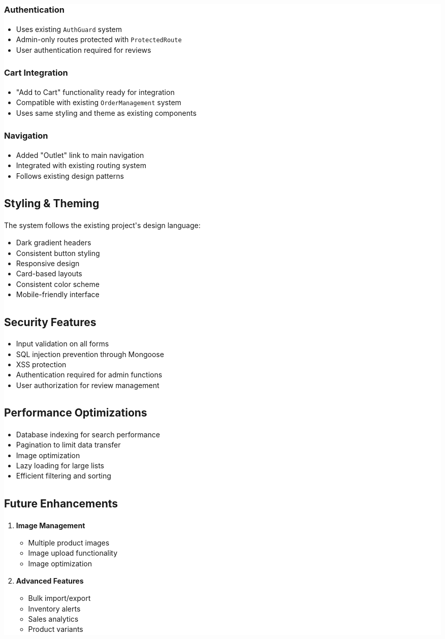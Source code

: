 ### Authentication
- Uses existing `AuthGuard` system
- Admin-only routes protected with `ProtectedRoute`
- User authentication required for reviews

### Cart Integration
- "Add to Cart" functionality ready for integration
- Compatible with existing `OrderManagement` system
- Uses same styling and theme as existing components

### Navigation
- Added "Outlet" link to main navigation
- Integrated with existing routing system
- Follows existing design patterns

## Styling & Theming

The system follows the existing project's design language:
- Dark gradient headers
- Consistent button styling
- Responsive design
- Card-based layouts
- Consistent color scheme
- Mobile-friendly interface

## Security Features

- Input validation on all forms
- SQL injection prevention through Mongoose
- XSS protection
- Authentication required for admin functions
- User authorization for review management

## Performance Optimizations

- Database indexing for search performance
- Pagination to limit data transfer
- Image optimization
- Lazy loading for large lists
- Efficient filtering and sorting

## Future Enhancements

1. **Image Management**
   - Multiple product images
   - Image upload functionality
   - Image optimization

2. **Advanced Features**
   - Bulk import/export
   - Inventory alerts
   - Sales analytics
   - Product variants
